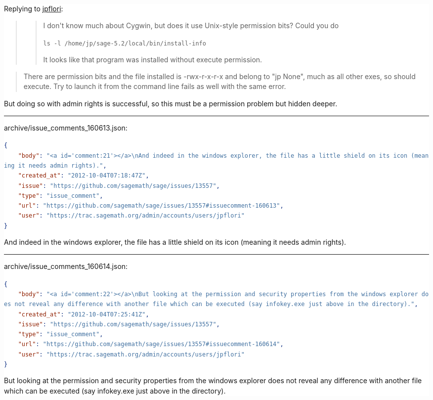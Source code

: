 <a id='comment:20'></a>
Replying to [jpflori](#comment%3A19):
> > I don't know much about Cygwin, but does it use Unix-style permission bits?  Could you do
> > 
> > ```
> > ls -l /home/jp/sage-5.2/local/bin/install-info
> > ```
> > It looks like that program was installed without execute permission.

> There are permission bits and the file installed is -rwx-r-x-r-x and belong to "jp None", much as all other exes, so should execute.
> Try to launch it from the command line fails as well with the same error.

But doing so with admin rights is successful, so this must be a permission problem but hidden deeper.



---

archive/issue_comments_160613.json:
```json
{
    "body": "<a id='comment:21'></a>\nAnd indeed in the windows explorer, the file has a little shield on its icon (meaning it needs admin rights).",
    "created_at": "2012-10-04T07:18:47Z",
    "issue": "https://github.com/sagemath/sage/issues/13557",
    "type": "issue_comment",
    "url": "https://github.com/sagemath/sage/issues/13557#issuecomment-160613",
    "user": "https://trac.sagemath.org/admin/accounts/users/jpflori"
}
```

<a id='comment:21'></a>
And indeed in the windows explorer, the file has a little shield on its icon (meaning it needs admin rights).



---

archive/issue_comments_160614.json:
```json
{
    "body": "<a id='comment:22'></a>\nBut looking at the permission and security properties from the windows explorer does not reveal any difference with another file which can be executed (say infokey.exe just above in the directory).",
    "created_at": "2012-10-04T07:25:41Z",
    "issue": "https://github.com/sagemath/sage/issues/13557",
    "type": "issue_comment",
    "url": "https://github.com/sagemath/sage/issues/13557#issuecomment-160614",
    "user": "https://trac.sagemath.org/admin/accounts/users/jpflori"
}
```

<a id='comment:22'></a>
But looking at the permission and security properties from the windows explorer does not reveal any difference with another file which can be executed (say infokey.exe just above in the directory).
